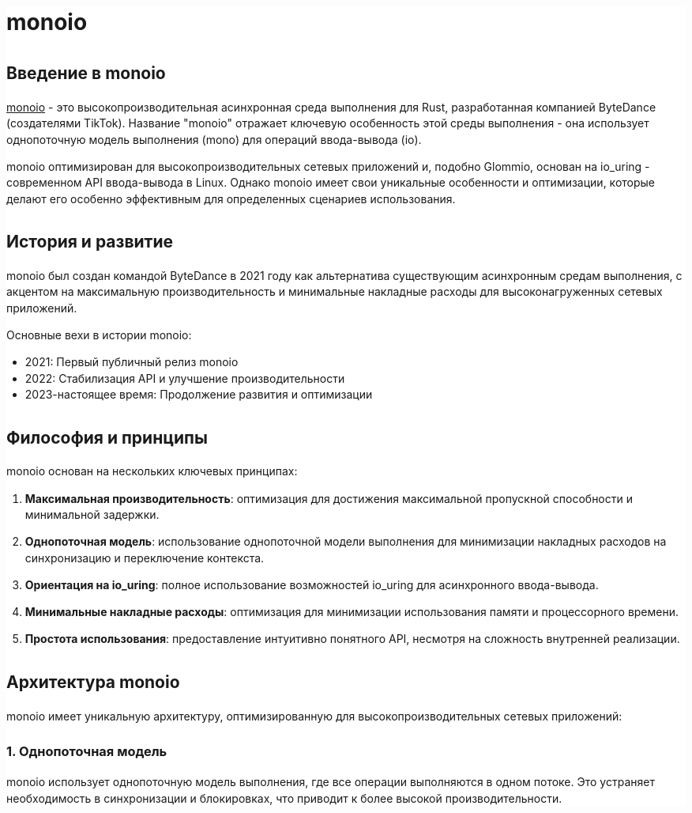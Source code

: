 # monoio

## Введение в monoio

[monoio](https://github.com/bytedance/monoio) - это высокопроизводительная асинхронная среда выполнения для Rust, разработанная компанией ByteDance (создателями TikTok). Название "monoio" отражает ключевую особенность этой среды выполнения - она использует однопоточную модель выполнения (mono) для операций ввода-вывода (io).

monoio оптимизирован для высокопроизводительных сетевых приложений и, подобно Glommio, основан на io_uring - современном API ввода-вывода в Linux. Однако monoio имеет свои уникальные особенности и оптимизации, которые делают его особенно эффективным для определенных сценариев использования.

## История и развитие

monoio был создан командой ByteDance в 2021 году как альтернатива существующим асинхронным средам выполнения, с акцентом на максимальную производительность и минимальные накладные расходы для высоконагруженных сетевых приложений.

Основные вехи в истории monoio:
- 2021: Первый публичный релиз monoio
- 2022: Стабилизация API и улучшение производительности
- 2023-настоящее время: Продолжение развития и оптимизации

## Философия и принципы

monoio основан на нескольких ключевых принципах:

1. **Максимальная производительность**: оптимизация для достижения максимальной пропускной способности и минимальной задержки.

2. **Однопоточная модель**: использование однопоточной модели выполнения для минимизации накладных расходов на синхронизацию и переключение контекста.

3. **Ориентация на io_uring**: полное использование возможностей io_uring для асинхронного ввода-вывода.

4. **Минимальные накладные расходы**: оптимизация для минимизации использования памяти и процессорного времени.

5. **Простота использования**: предоставление интуитивно понятного API, несмотря на сложность внутренней реализации.

## Архитектура monoio

monoio имеет уникальную архитектуру, оптимизированную для высокопроизводительных сетевых приложений:

### 1. Однопоточная модель

monoio использует однопоточную модель выполнения, где все операции выполняются в одном потоке. Это устраняет необходимость в синхронизации и блокировках, что приводит к более высокой производительности.
